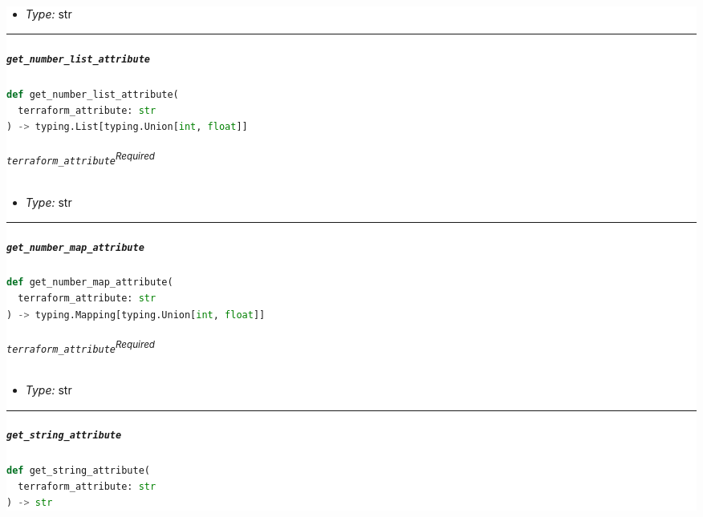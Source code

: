 - *Type:* str

---

##### `get_number_list_attribute` <a name="get_number_list_attribute" id="@cdktf/provider-vault.pkiSecretBackendConfigScep.PkiSecretBackendConfigScepAuthenticatorsOutputReference.getNumberListAttribute"></a>

```python
def get_number_list_attribute(
  terraform_attribute: str
) -> typing.List[typing.Union[int, float]]
```

###### `terraform_attribute`<sup>Required</sup> <a name="terraform_attribute" id="@cdktf/provider-vault.pkiSecretBackendConfigScep.PkiSecretBackendConfigScepAuthenticatorsOutputReference.getNumberListAttribute.parameter.terraformAttribute"></a>

- *Type:* str

---

##### `get_number_map_attribute` <a name="get_number_map_attribute" id="@cdktf/provider-vault.pkiSecretBackendConfigScep.PkiSecretBackendConfigScepAuthenticatorsOutputReference.getNumberMapAttribute"></a>

```python
def get_number_map_attribute(
  terraform_attribute: str
) -> typing.Mapping[typing.Union[int, float]]
```

###### `terraform_attribute`<sup>Required</sup> <a name="terraform_attribute" id="@cdktf/provider-vault.pkiSecretBackendConfigScep.PkiSecretBackendConfigScepAuthenticatorsOutputReference.getNumberMapAttribute.parameter.terraformAttribute"></a>

- *Type:* str

---

##### `get_string_attribute` <a name="get_string_attribute" id="@cdktf/provider-vault.pkiSecretBackendConfigScep.PkiSecretBackendConfigScepAuthenticatorsOutputReference.getStringAttribute"></a>

```python
def get_string_attribute(
  terraform_attribute: str
) -> str
```
